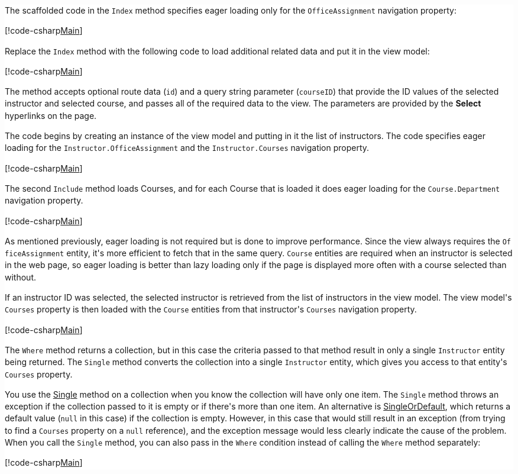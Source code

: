 The scaffolded code in the `Index` method specifies eager loading only for the `OfficeAssignment` navigation property:

[!code-csharp[Main](reading-related-data-with-the-entity-framework-in-an-asp-net-mvc-application/samples/sample7.cs)]

Replace the `Index` method with the following code to load additional related data and put it in the view model:

[!code-csharp[Main](reading-related-data-with-the-entity-framework-in-an-asp-net-mvc-application/samples/sample8.cs)]

The method accepts optional route data (`id`) and a query string parameter (`courseID`) that provide the ID values of the selected instructor and selected course, and passes all of the required data to the view. The parameters are provided by the **Select** hyperlinks on the page.

The code begins by creating an instance of the view model and putting in it the list of instructors. The code specifies eager loading for the `Instructor.OfficeAssignment` and the `Instructor.Courses` navigation property.

[!code-csharp[Main](reading-related-data-with-the-entity-framework-in-an-asp-net-mvc-application/samples/sample9.cs?highlight=3-4)]

The second `Include` method loads Courses, and for each Course that is loaded it does eager loading for the `Course.Department` navigation property.

[!code-csharp[Main](reading-related-data-with-the-entity-framework-in-an-asp-net-mvc-application/samples/sample10.cs)]

As mentioned previously, eager loading is not required but is done to improve performance. Since the view always requires the `OfficeAssignment` entity, it's more efficient to fetch that in the same query. `Course` entities are required when an instructor is selected in the web page, so eager loading is better than lazy loading only if the page is displayed more often with a course selected than without.

If an instructor ID was selected, the selected instructor is retrieved from the list of instructors in the view model. The view model's `Courses` property is then loaded with the `Course` entities from that instructor's `Courses` navigation property.

[!code-csharp[Main](reading-related-data-with-the-entity-framework-in-an-asp-net-mvc-application/samples/sample11.cs)]

The `Where` method returns a collection, but in this case the criteria passed to that method result in only a single `Instructor` entity being returned. The `Single` method converts the collection into a single `Instructor` entity, which gives you access to that entity's `Courses` property.

You use the [Single](https://msdn.microsoft.com/en-us/library/system.linq.enumerable.single.aspx) method on a collection when you know the collection will have only one item. The `Single` method throws an exception if the collection passed to it is empty or if there's more than one item. An alternative is [SingleOrDefault](https://msdn.microsoft.com/en-us/library/bb342451.aspx), which returns a default value (`null` in this case) if the collection is empty. However, in this case that would still result in an exception (from trying to find a `Courses` property on a `null` reference), and the exception message would less clearly indicate the cause of the problem. When you call the `Single` method, you can also pass in the `Where` condition instead of calling the `Where` method separately:

[!code-csharp[Main](reading-related-data-with-the-entity-framework-in-an-asp-net-mvc-application/samples/sample12.cs)]
